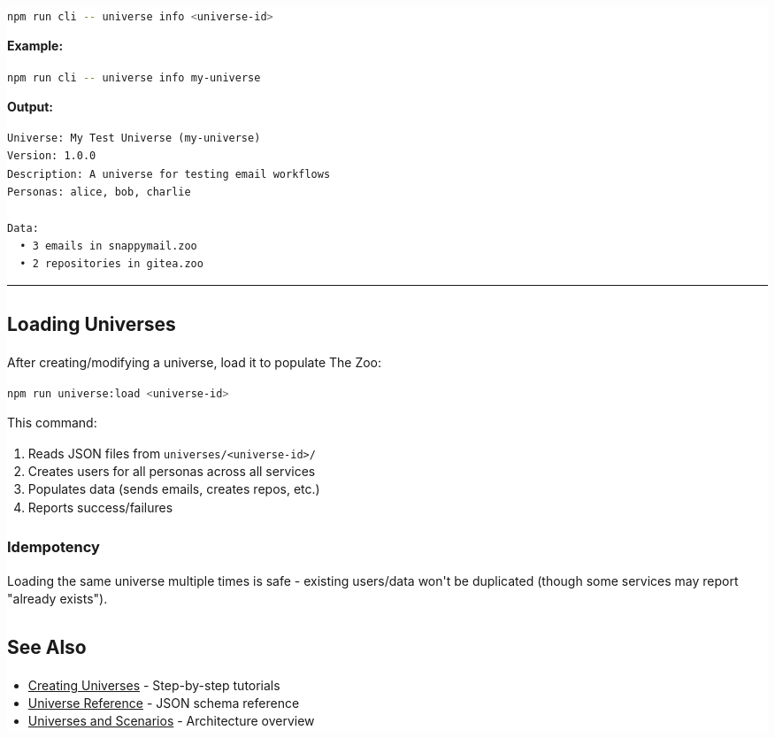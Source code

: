 ```bash
npm run cli -- universe info <universe-id>
```

**Example:**

```bash
npm run cli -- universe info my-universe
```

**Output:**

```
Universe: My Test Universe (my-universe)
Version: 1.0.0
Description: A universe for testing email workflows
Personas: alice, bob, charlie

Data:
  • 3 emails in snappymail.zoo
  • 2 repositories in gitea.zoo
```

---

## Loading Universes

After creating/modifying a universe, load it to populate The Zoo:

```bash
npm run universe:load <universe-id>
```

This command:

1. Reads JSON files from `universes/<universe-id>/`
2. Creates users for all personas across all services
3. Populates data (sends emails, creates repos, etc.)
4. Reports success/failures

### Idempotency

Loading the same universe multiple times is safe - existing users/data won't be duplicated (though some services may report "already exists").

## See Also

- [Creating Universes](./creating-universes.md) - Step-by-step tutorials
- [Universe Reference](./universe-reference.md) - JSON schema reference
- [Universes and Scenarios](./universes-and-scenarios.md) - Architecture overview
